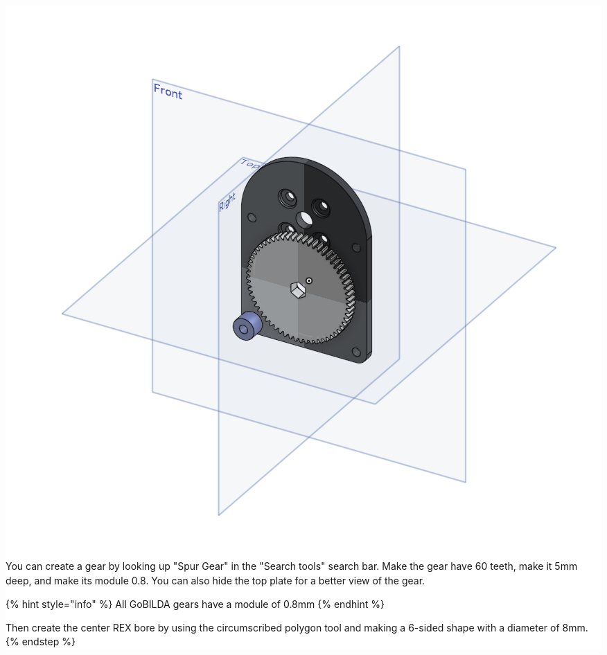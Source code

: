 <figure><img src="../../.gitbook/assets/image (15).png" alt=""><figcaption></figcaption></figure></div>

You can create a gear by looking up "Spur Gear" in the "Search tools" search bar. Make the gear have 60 teeth, make it 5mm deep, and make its module 0.8. You can also hide the top plate for a better view of the gear.

{% hint style="info" %}
All GoBILDA gears have a module of 0.8mm
{% endhint %}

Then create the center REX bore by using the circumscribed polygon tool and making a 6-sided shape with a diameter of 8mm.
{% endstep %}
